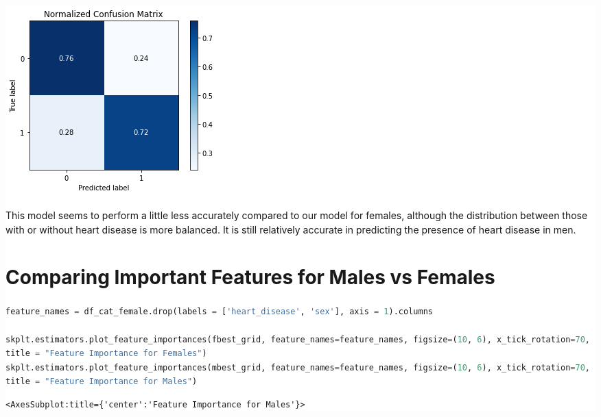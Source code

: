 


    
![png](HeartDiseaseClassification_files/HeartDiseaseClassification_59_2.png)
    


This model seems to perform a little less accurately compared to our model for females, although the distribution between those with or without heart disease is more balanced. It is still relatively accurate in predicting the presence of heart disease in men. 

# Comparing Important Features for Males vs Females


```python
feature_names = df_cat_female.drop(labels = ['heart_disease', 'sex'], axis = 1).columns

skplt.estimators.plot_feature_importances(fbest_grid, feature_names=feature_names, figsize=(10, 6), x_tick_rotation=70, title = "Feature Importance for Females")
skplt.estimators.plot_feature_importances(mbest_grid, feature_names=feature_names, figsize=(10, 6), x_tick_rotation=70, title = "Feature Importance for Males")
```




    <AxesSubplot:title={'center':'Feature Importance for Males'}>




    